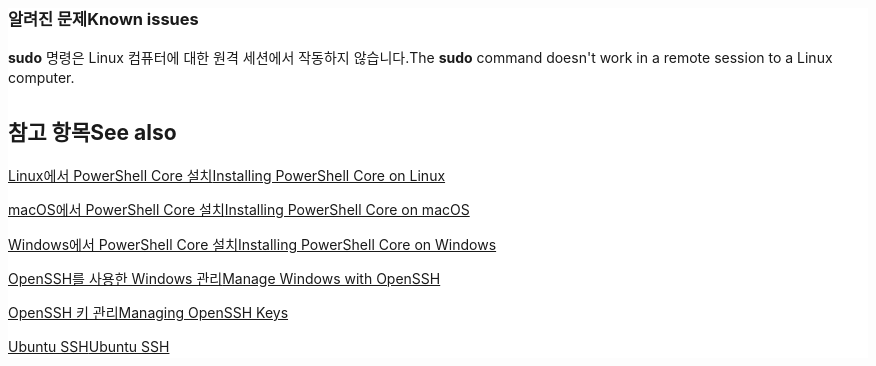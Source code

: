 ### <a name="known-issues"></a><span data-ttu-id="ebcae-180">알려진 문제</span><span class="sxs-lookup"><span data-stu-id="ebcae-180">Known issues</span></span>

<span data-ttu-id="ebcae-181">**sudo** 명령은 Linux 컴퓨터에 대한 원격 세션에서 작동하지 않습니다.</span><span class="sxs-lookup"><span data-stu-id="ebcae-181">The **sudo** command doesn't work in a remote session to a Linux computer.</span></span>

## <a name="see-also"></a><span data-ttu-id="ebcae-182">참고 항목</span><span class="sxs-lookup"><span data-stu-id="ebcae-182">See also</span></span>

[<span data-ttu-id="ebcae-183">Linux에서 PowerShell Core 설치</span><span class="sxs-lookup"><span data-stu-id="ebcae-183">Installing PowerShell Core on Linux</span></span>](../../install/installing-powershell-core-on-linux.md#ubuntu-1604)

[<span data-ttu-id="ebcae-184">macOS에서 PowerShell Core 설치</span><span class="sxs-lookup"><span data-stu-id="ebcae-184">Installing PowerShell Core on macOS</span></span>](../../install/installing-powershell-core-on-macos.md)

[<span data-ttu-id="ebcae-185">Windows에서 PowerShell Core 설치</span><span class="sxs-lookup"><span data-stu-id="ebcae-185">Installing PowerShell Core on Windows</span></span>](../../install/installing-powershell-core-on-windows.md#msi)

[<span data-ttu-id="ebcae-186">OpenSSH를 사용한 Windows 관리</span><span class="sxs-lookup"><span data-stu-id="ebcae-186">Manage Windows with OpenSSH</span></span>](/windows-server/administration/openssh/openssh_overview)

[<span data-ttu-id="ebcae-187">OpenSSH 키 관리</span><span class="sxs-lookup"><span data-stu-id="ebcae-187">Managing OpenSSH Keys</span></span>](/windows-server/administration/openssh/openssh_keymanagement)

[<span data-ttu-id="ebcae-188">Ubuntu SSH</span><span class="sxs-lookup"><span data-stu-id="ebcae-188">Ubuntu SSH</span></span>](https://help.ubuntu.com/lts/serverguide/openssh-server.html)
